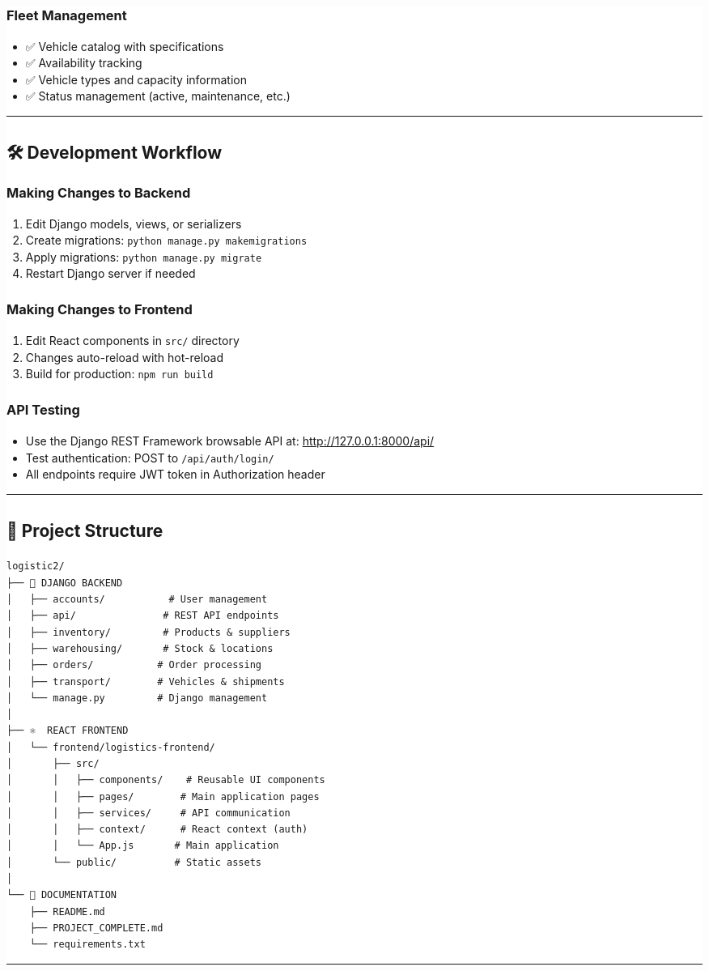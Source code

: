 ### **Fleet Management**
- ✅ Vehicle catalog with specifications
- ✅ Availability tracking
- ✅ Vehicle types and capacity information
- ✅ Status management (active, maintenance, etc.)

---

## 🛠️ **Development Workflow**

### **Making Changes to Backend**
1. Edit Django models, views, or serializers
2. Create migrations: `python manage.py makemigrations`
3. Apply migrations: `python manage.py migrate`
4. Restart Django server if needed

### **Making Changes to Frontend**
1. Edit React components in `src/` directory
2. Changes auto-reload with hot-reload
3. Build for production: `npm run build`

### **API Testing**
- Use the Django REST Framework browsable API at: http://127.0.0.1:8000/api/
- Test authentication: POST to `/api/auth/login/`
- All endpoints require JWT token in Authorization header

---

## 📁 **Project Structure**

```
logistic2/
├── 🐍 DJANGO BACKEND
│   ├── accounts/           # User management
│   ├── api/               # REST API endpoints  
│   ├── inventory/         # Products & suppliers
│   ├── warehousing/       # Stock & locations
│   ├── orders/           # Order processing
│   ├── transport/        # Vehicles & shipments
│   └── manage.py         # Django management
│
├── ⚛️  REACT FRONTEND
│   └── frontend/logistics-frontend/
│       ├── src/
│       │   ├── components/    # Reusable UI components
│       │   ├── pages/        # Main application pages
│       │   ├── services/     # API communication
│       │   ├── context/      # React context (auth)
│       │   └── App.js       # Main application
│       └── public/          # Static assets
│
└── 📄 DOCUMENTATION
    ├── README.md
    ├── PROJECT_COMPLETE.md
    └── requirements.txt
```

---